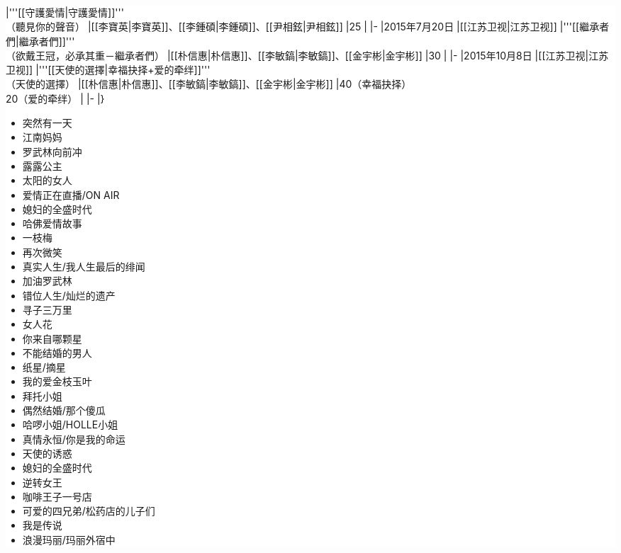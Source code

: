 |'''[[守護愛情|守護愛情]]'''<br>（聽見你的聲音）
|[[李寶英|李寶英]]、[[李鍾碩|李鍾碩]]、[[尹相鉉|尹相鉉]]
|25
|
|-
|2015年7月20日
|[[江苏卫视|江苏卫视]]
|'''[[繼承者們|繼承者們]]'''<br>（欲戴王冠，必承其重－繼承者們）
|[[朴信惠|朴信惠]]、[[李敏鎬|李敏鎬]]、[[金宇彬|金宇彬]]
|30
|
|-
|2015年10月8日
|[[江苏卫视|江苏卫视]]
|'''[[天使的選擇|幸福抉择+爱的牵绊]]'''<br>（天使的選擇）
|[[朴信惠|朴信惠]]、[[李敏鎬|李敏鎬]]、[[金宇彬|金宇彬]]
|40（幸福抉择）<br>20（爱的牵绊）
|
|-
|}
* 突然有一天
* 江南妈妈
* 罗武林向前冲
* 露露公主
* 太阳的女人
* 爱情正在直播/ON AIR
* 媳妇的全盛时代
* 哈佛爱情故事
* 一枝梅
* 再次微笑
* 真实人生/我人生最后的绯闻
* 加油罗武林
* 错位人生/灿烂的遗产
* 寻子三万里
* 女人花
* 你来自哪颗星
* 不能结婚的男人
* 纸星/摘星
* 我的爱金枝玉叶
* 拜托小姐
* 偶然结婚/那个傻瓜
* 哈啰小姐/HOLLE小姐
* 真情永恒/你是我的命运
* 天使的诱惑
* 媳妇的全盛时代
* 逆转女王
* 咖啡王子一号店
* 可爱的四兄弟/松药店的儿子们
* 我是传说
* 浪漫玛丽/玛丽外宿中